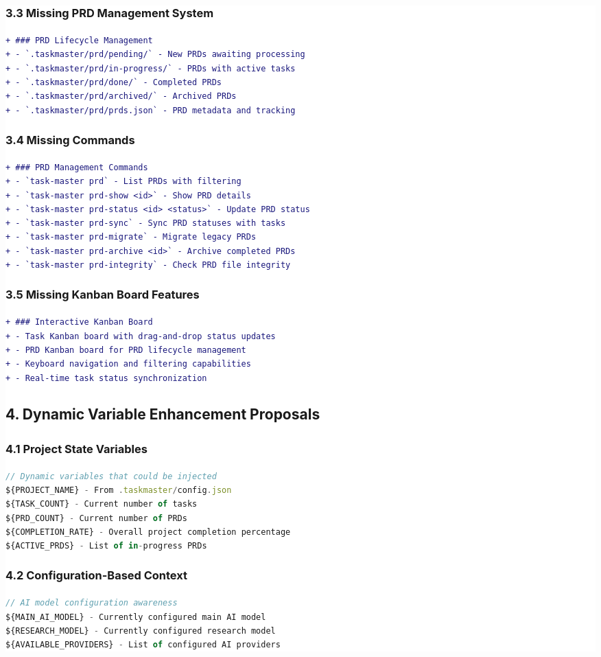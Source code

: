 ### 3.3 Missing PRD Management System

```diff
+ ### PRD Lifecycle Management
+ - `.taskmaster/prd/pending/` - New PRDs awaiting processing
+ - `.taskmaster/prd/in-progress/` - PRDs with active tasks
+ - `.taskmaster/prd/done/` - Completed PRDs
+ - `.taskmaster/prd/archived/` - Archived PRDs
+ - `.taskmaster/prd/prds.json` - PRD metadata and tracking
```

### 3.4 Missing Commands

```diff
+ ### PRD Management Commands
+ - `task-master prd` - List PRDs with filtering
+ - `task-master prd-show <id>` - Show PRD details
+ - `task-master prd-status <id> <status>` - Update PRD status
+ - `task-master prd-sync` - Sync PRD statuses with tasks
+ - `task-master prd-migrate` - Migrate legacy PRDs
+ - `task-master prd-archive <id>` - Archive completed PRDs
+ - `task-master prd-integrity` - Check PRD file integrity
```

### 3.5 Missing Kanban Board Features

```diff
+ ### Interactive Kanban Board
+ - Task Kanban board with drag-and-drop status updates
+ - PRD Kanban board for PRD lifecycle management
+ - Keyboard navigation and filtering capabilities
+ - Real-time task status synchronization
```

## 4. Dynamic Variable Enhancement Proposals

### 4.1 **Project State Variables**

```javascript
// Dynamic variables that could be injected
${PROJECT_NAME} - From .taskmaster/config.json
${TASK_COUNT} - Current number of tasks
${PRD_COUNT} - Current number of PRDs
${COMPLETION_RATE} - Overall project completion percentage
${ACTIVE_PRDS} - List of in-progress PRDs
```

### 4.2 **Configuration-Based Context**

```javascript
// AI model configuration awareness
${MAIN_AI_MODEL} - Currently configured main AI model
${RESEARCH_MODEL} - Currently configured research model
${AVAILABLE_PROVIDERS} - List of configured AI providers
```
